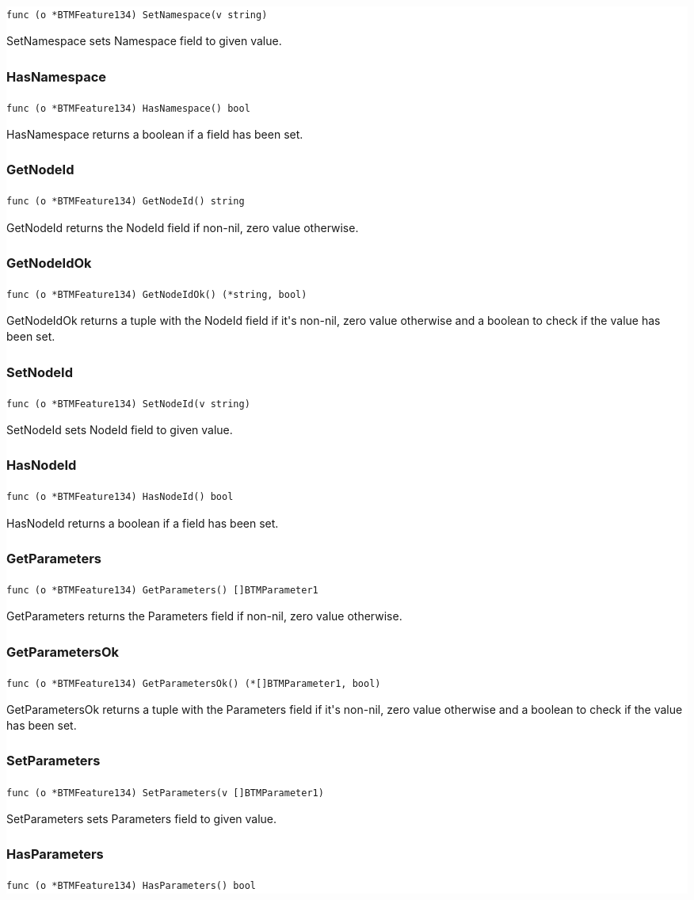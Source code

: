 `func (o *BTMFeature134) SetNamespace(v string)`

SetNamespace sets Namespace field to given value.

### HasNamespace

`func (o *BTMFeature134) HasNamespace() bool`

HasNamespace returns a boolean if a field has been set.

### GetNodeId

`func (o *BTMFeature134) GetNodeId() string`

GetNodeId returns the NodeId field if non-nil, zero value otherwise.

### GetNodeIdOk

`func (o *BTMFeature134) GetNodeIdOk() (*string, bool)`

GetNodeIdOk returns a tuple with the NodeId field if it's non-nil, zero value otherwise
and a boolean to check if the value has been set.

### SetNodeId

`func (o *BTMFeature134) SetNodeId(v string)`

SetNodeId sets NodeId field to given value.

### HasNodeId

`func (o *BTMFeature134) HasNodeId() bool`

HasNodeId returns a boolean if a field has been set.

### GetParameters

`func (o *BTMFeature134) GetParameters() []BTMParameter1`

GetParameters returns the Parameters field if non-nil, zero value otherwise.

### GetParametersOk

`func (o *BTMFeature134) GetParametersOk() (*[]BTMParameter1, bool)`

GetParametersOk returns a tuple with the Parameters field if it's non-nil, zero value otherwise
and a boolean to check if the value has been set.

### SetParameters

`func (o *BTMFeature134) SetParameters(v []BTMParameter1)`

SetParameters sets Parameters field to given value.

### HasParameters

`func (o *BTMFeature134) HasParameters() bool`
